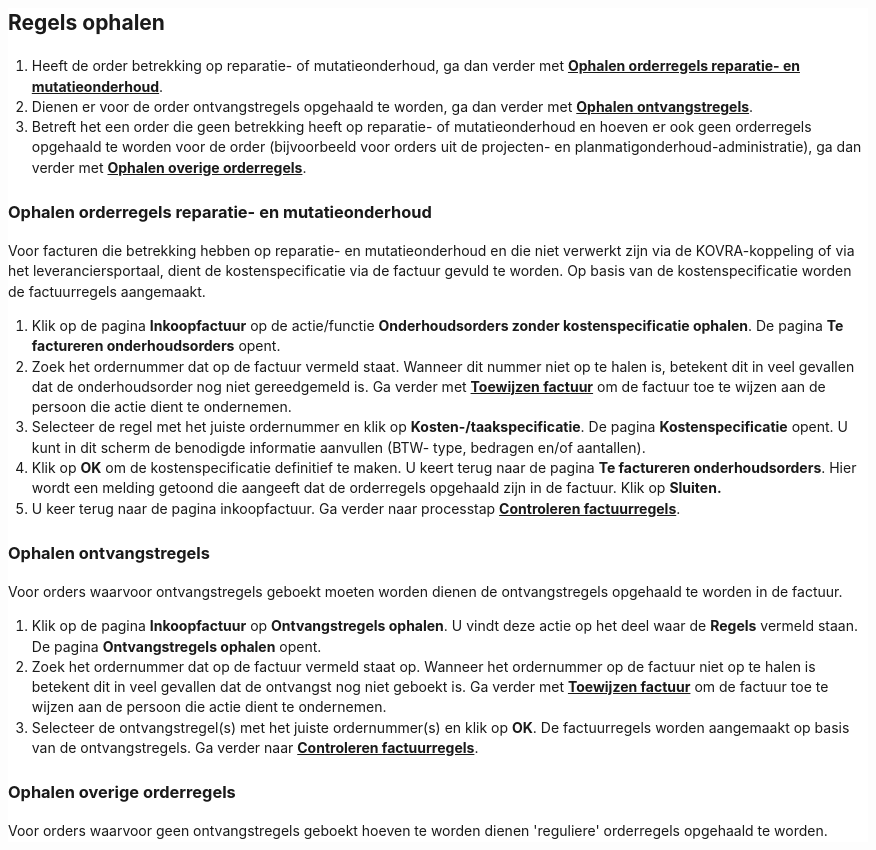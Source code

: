 ## Regels ophalen

1. Heeft de order betrekking op reparatie- of mutatieonderhoud, ga dan verder met **[Ophalen orderregels reparatie- en mutatieonderhoud](#ophalen-orderregels-reparatie--en-mutatieonderhoud)**.
2. Dienen er voor de order ontvangstregels opgehaald te worden, ga dan verder met **[Ophalen ontvangstregels](#ophalen-ontvangstregels)**.
3. Betreft het een order die geen betrekking heeft op reparatie- of mutatieonderhoud en hoeven er ook geen orderregels opgehaald te worden voor de order (bijvoorbeeld voor orders uit de projecten- en planmatigonderhoud-administratie), ga dan verder met **[Ophalen overige orderregels](#ophalen-overige-orderregels)**.

### Ophalen orderregels reparatie- en mutatieonderhoud

Voor facturen die betrekking hebben op reparatie- en mutatieonderhoud en die niet verwerkt zijn via de KOVRA-koppeling of via het leveranciersportaal, dient de kostenspecificatie via de factuur gevuld te worden. Op basis van de kostenspecificatie worden de factuurregels aangemaakt.

1. Klik op de pagina **Inkoopfactuur** op de actie/functie **Onderhoudsorders zonder kostenspecificatie ophalen**. De pagina **Te factureren onderhoudsorders** opent. 
2. Zoek het ordernummer dat op de factuur vermeld staat. Wanneer dit nummer niet op te halen is, betekent dit in veel gevallen dat de onderhoudsorder nog niet gereedgemeld is. Ga verder met **[Toewijzen factuur](#toewijzen-factuur)** om de factuur toe te wijzen aan de persoon die actie dient te ondernemen.  
3. Selecteer de regel met het juiste ordernummer en klik op **Kosten-/taakspecificatie**. De pagina **Kostenspecificatie** opent. U kunt in dit scherm de benodigde informatie aanvullen (BTW- type, bedragen en/of aantallen).
4. Klik op **OK** om de kostenspecificatie definitief te maken. U keert terug naar de pagina **Te factureren onderhoudsorders**. Hier wordt een melding getoond die aangeeft dat de orderregels opgehaald zijn in de factuur. Klik op **Sluiten.**
5. U keer terug naar de pagina inkoopfactuur. Ga verder naar processtap **[Controleren factuurregels](#controleren-factuurregels)**.

### Ophalen ontvangstregels

Voor orders waarvoor ontvangstregels geboekt moeten worden dienen de ontvangstregels opgehaald te worden in de factuur.

1. Klik op de pagina **Inkoopfactuur** op **Ontvangstregels ophalen**. U vindt deze actie op het deel waar de **Regels** vermeld staan. De pagina **Ontvangstregels ophalen** opent.
2. Zoek het ordernummer dat op de factuur vermeld staat op. Wanneer het ordernummer op de factuur niet op te halen is betekent dit in veel gevallen dat de ontvangst nog niet geboekt is. Ga verder met **[Toewijzen factuur](#toewijzen-factuur)** om de factuur toe te wijzen aan de persoon die actie dient te ondernemen.  
3. Selecteer de ontvangstregel(s) met het juiste ordernummer(s) en klik op **OK**. De factuurregels worden aangemaakt op basis van de ontvangstregels. Ga verder naar **[Controleren factuurregels](#controleren-factuurregels)**.

### Ophalen overige orderregels

Voor orders waarvoor geen ontvangstregels geboekt hoeven te worden dienen 'reguliere' orderregels opgehaald te worden.
